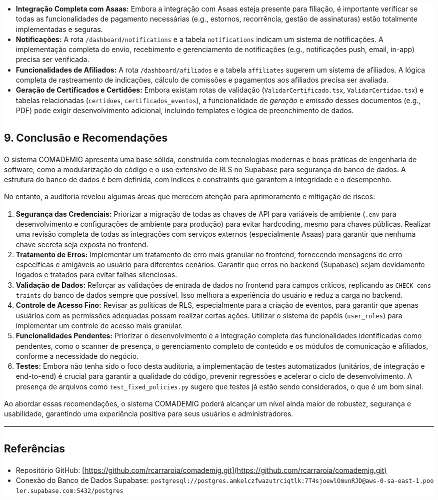 - **Integração Completa com Asaas:** Embora a integração com Asaas esteja presente para filiação, é importante verificar se todas as funcionalidades de pagamento necessárias (e.g., estornos, recorrência, gestão de assinaturas) estão totalmente implementadas e seguras.
- **Notificações:** A rota `/dashboard/notifications` e a tabela `notifications` indicam um sistema de notificações. A implementação completa do envio, recebimento e gerenciamento de notificações (e.g., notificações push, email, in-app) precisa ser verificada.
- **Funcionalidades de Afiliados:** A rota `/dashboard/afiliados` e a tabela `affiliates` sugerem um sistema de afiliados. A lógica completa de rastreamento de indicações, cálculo de comissões e pagamentos aos afiliados precisa ser avaliada.
- **Geração de Certificados e Certidões:** Embora existam rotas de validação (`ValidarCertificado.tsx`, `ValidarCertidao.tsx`) e tabelas relacionadas (`certidoes`, `certificados_eventos`), a funcionalidade de *geração* e *emissão* desses documentos (e.g., PDF) pode exigir desenvolvimento adicional, incluindo templates e lógica de preenchimento de dados.

## 9. Conclusão e Recomendações

O sistema COMADEMIG apresenta uma base sólida, construída com tecnologias modernas e boas práticas de engenharia de software, como a modularização do código e o uso extensivo de RLS no Supabase para segurança do banco de dados. A estrutura do banco de dados é bem definida, com índices e constraints que garantem a integridade e o desempenho.

No entanto, a auditoria revelou algumas áreas que merecem atenção para aprimoramento e mitigação de riscos:

1.  **Segurança das Credenciais:** Priorizar a migração de todas as chaves de API para variáveis de ambiente (`.env` para desenvolvimento e configurações de ambiente para produção) para evitar hardcoding, mesmo para chaves públicas. Realizar uma revisão completa de todas as integrações com serviços externos (especialmente Asaas) para garantir que nenhuma chave secreta seja exposta no frontend.
2.  **Tratamento de Erros:** Implementar um tratamento de erro mais granular no frontend, fornecendo mensagens de erro específicas e amigáveis ao usuário para diferentes cenários. Garantir que erros no backend (Supabase) sejam devidamente logados e tratados para evitar falhas silenciosas.
3.  **Validação de Dados:** Reforçar as validações de entrada de dados no frontend para campos críticos, replicando as `CHECK constraints` do banco de dados sempre que possível. Isso melhora a experiência do usuário e reduz a carga no backend.
4.  **Controle de Acesso Fino:** Revisar as políticas de RLS, especialmente para a criação de eventos, para garantir que apenas usuários com as permissões adequadas possam realizar certas ações. Utilizar o sistema de papéis (`user_roles`) para implementar um controle de acesso mais granular.
5.  **Funcionalidades Pendentes:** Priorizar o desenvolvimento e a integração completa das funcionalidades identificadas como pendentes, como o scanner de presença, o gerenciamento completo de conteúdo e os módulos de comunicação e afiliados, conforme a necessidade do negócio.
6.  **Testes:** Embora não tenha sido o foco desta auditoria, a implementação de testes automatizados (unitários, de integração e end-to-end) é crucial para garantir a qualidade do código, prevenir regressões e acelerar o ciclo de desenvolvimento. A presença de arquivos como `test_fixed_policies.py` sugere que testes já estão sendo considerados, o que é um bom sinal.

Ao abordar essas recomendações, o sistema COMADEMIG poderá alcançar um nível ainda maior de robustez, segurança e usabilidade, garantindo uma experiência positiva para seus usuários e administradores.

---

## Referências

- Repositório GitHub: [https://github.com/rcarraroia/comademig.git](https://github.com/rcarraroia/comademig.git)
- Conexão do Banco de Dados Supabase: `postgresql://postgres.amkelczfwazutrciqtlk:7T4sjoewlOmunRJD@aws-0-sa-east-1.pooler.supabase.com:5432/postgres`


